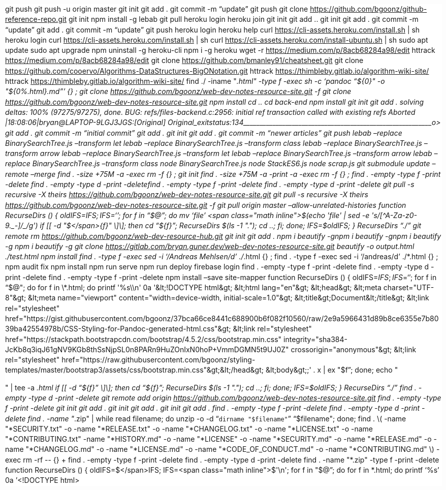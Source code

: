 git push git push -u origin master git init git add . git commit -m “update” git push git clone https://github.com/bgoonz/github-reference-repo.git git init npm install -g lebab git pull heroku login heroku join git init git add .. git init git add . git commit -m “update” git add . git commit -m “update” git push heroku login heroku help curl https://cli-assets.heroku.com/install.sh | sh heroku login curl https://cli-assets.heroku.com/install.sh | sh curl https://cli-assets.heroku.com/install-ubuntu.sh | sh sudo apt update sudo apt upgrade npm uninstall -g heroku-cli npm i -g heroku wget -r https://medium.com/p/8acb68284a98/edit httrack https://medium.com/p/8acb68284a98/edit git clone https://github.com/bmanley91/cheatsheet.git git clone https://github.com/cooervo/Algorithms-DataStructures-BigONotation.git httrack https://thimbleby.gitlab.io/algorithm-wiki-site/ httrack https://thimbleby.gitlab.io/algorithm-wiki-site/ find ./ -iname "*.html" -type f -exec sh -c ‘pandoc “<span class="math inline">${0}" -o "$</span>{0%.html}.md”’ {} ; git clone https://github.com/bgoonz/web-dev-notes-resource-site.git -f git clone https://github.com/bgoonz/web-dev-notes-resource-site.git npm install cd .. cd back-end npm install git init git add . solving deltas: 100% (97275/97275), done. BUG: refs/files-backend.c:2956: initial ref transaction called with existing refs Aborted |18:08:06|bryan@LAPTOP-9LGJ3JGS:\[Original\] Original\_exitstatus:134\_\_\_\_\_\_\_\_\_\_\_\_\_\_\_\_\_\_\_\_\_\_\_\_\_\_\_\_\_\_\_\_\_\_\_\_\_\_\_\_\_\_\_\_\_\_\_\_\_\_\_\_\_\_\_\_\_\_o&gt; git add . git commit -m “initial commit” git add . git init git add . git commit -m “newer articles” git push lebab –replace BinarySearchTree.js –transform let lebab –replace BinarySearchTree.js –transform class lebab –replace BinarySearchTree.js –transform arrow lebab –replace BinarySearchTree.js –transform let lebab –replace BinarySearchTree.js –transform arrow lebab –replace BinarySearchTree.js –transform class node BinarySearchTree.js node StackES6.js node scrap.js git submodule update –remote –merge find . -size +75M -a -exec rm -f {} ; git init find . -size +75M -a -print -a -exec rm -f {} ; find . -empty -type f -print -delete find . -empty -type d -print -deletefind . -empty -type f -print -delete find . -empty -type d -print -delete git pull -s recursive -X theirs https://github.com/bgoonz/web-dev-notes-resource-site.git git pull -s recursive -X theirs https://github.com/bgoonz/web-dev-notes-resource-site.git -f git pull origin master –allow-unrelated-histories function RecurseDirs () { oldIFS=<span class="math inline">*IFS*; *IFS*=</span>‘’; for f in “$@”; do  
mv ‘file’ <span class="math inline">$(echo 'file' | sed -e 's/\[^A-Za-z0-9.\_-\]/\_/g') if \[\[ -d "$</span>{f}" \]\]; then cd “${f}”; RecurseDirs <span class="math inline">$(ls -1 "."); cd ..; fi; done; IFS=$</span>oldIFS; } RecurseDirs “./” git remote rm https://github.com/bgoonz/web-dev-resource-hub.git git init git add . npm i beautify -gnpm i beautify -gnpm i beautify -g npm i beautify -g git clone https://gitlab.com/bryan.guner.dev/web-dev-notes-resource-site.git beautify -o output.html ./test.html npm install find . -type f -exec sed -i ‘/Andreas Mehlsen/d’ ./*.html {} ; find . -type f -exec sed -i ‘/andreas/d’ ./*.html {} ; npm audit fix npm install npm run serve npm run deploy firebase login find . -empty -type f -print -delete find . -empty -type d -print -delete find . -empty -type f -print -delete npm install –save site-mapper function RecurseDirs () { oldIFS=<span class="math inline">*IFS*; *IFS*=</span>‘’; for f in “<span class="math inline">$@"; do for f in \*.html; do printf '%s\\n' 0a '&lt;!DOCTYPE html&gt; &lt;html lang="en"&gt; &lt;head&gt; &lt;meta charset="UTF-8"&gt; &lt;meta name="viewport" content="width=device-width, initial-scale=1.0"&gt; &lt;title&gt;Document&lt;/title&gt; &lt;link rel="stylesheet" href="https://gist.githubusercontent.com/bgoonz/37bca66ce8441c688900b6f082f10560/raw/2e9a5966431d89b8ce6355e7b8039ba42554978b/CSS-Styling-for-Pandoc-generated-html.css"&gt; &lt;link rel="stylesheet" href="https://stackpath.bootstrapcdn.com/bootstrap/4.5.2/css/bootstrap.min.css" integrity="sha384-JcKb8q3iqJ61gNV9KGb8thSsNjpSL0n8PARn9HuZOnIxN0hoP+VmmDGMN5t9UJ0Z" crossorigin="anonymous"&gt; &lt;link rel="stylesheet" href="https://raw.githubusercontent.com/bgoonz/styling-templates/master/bootstrap3/assets/css/bootstrap.min.css"&gt;&lt;/head&gt; &lt;body&gt;;' . x | ex "$</span>f”; done; echo "

" | tee -a *.html if \[\[ -d “${f}” \]\]; then cd “${f}”; RecurseDirs <span class="math inline">$(ls -1 "."); cd ..; fi; done; IFS=$</span>oldIFS; } RecurseDirs “./” find . -empty -type d -print -delete git remote add origin https://github.com/bgoonz/web-dev-notes-resource-site.git find . -empty -type f -print -delete git init git add . git init git add . git init git add . find . -empty -type f -print -delete find . -empty -type d -print -delete find . -name "*.zip" | while read filename; do unzip -o -d “`dirname "$filename"`” “<span class="math inline">$filename"; done; find . \\( -name "\*SECURITY.txt" -o -name "\*RELEASE.txt" -o -name "\*CHANGELOG.txt" -o -name "\*LICENSE.txt" -o -name "\*CONTRIBUTING.txt" -name "\*HISTORY.md" -o -name "\*LICENSE" -o -name "\*SECURITY.md" -o -name "\*RELEASE.md" -o -name "\*CHANGELOG.md" -o -name "\*LICENSE.md" -o -name "\*CODE\_OF\_CONDUCT.md" -o -name "\*CONTRIBUTING.md" \\) -exec rm -rf -- {} + find . -empty -type f -print -delete find . -empty -type d -print -delete find . -name "\*.zip" -type f -print -delete function RecurseDirs () { oldIFS=$</span>IFS; IFS=<span class="math inline">$'\\n'; for f in "$</span>@”; do for f in \*.html; do printf ‘%s’ 0a ’&lt;!DOCTYPE html&gt;
